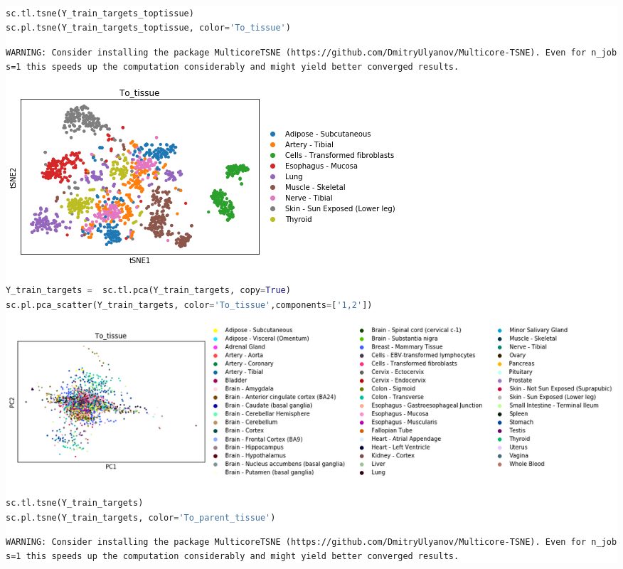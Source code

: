 

```python
sc.tl.tsne(Y_train_targets_toptissue)
sc.pl.tsne(Y_train_targets_toptissue, color='To_tissue')
```

    WARNING: Consider installing the package MulticoreTSNE (https://github.com/DmitryUlyanov/Multicore-TSNE). Even for n_jobs=1 this speeds up the computation considerably and might yield better converged results.



![png](5_crossmatrix_gtex_files/5_crossmatrix_gtex_13_1.png)



```python
Y_train_targets =  sc.tl.pca(Y_train_targets, copy=True)
sc.pl.pca_scatter(Y_train_targets, color='To_tissue',components=['1,2'])
```


![png](5_crossmatrix_gtex_files/5_crossmatrix_gtex_14_0.png)



```python
sc.tl.tsne(Y_train_targets)
sc.pl.tsne(Y_train_targets, color='To_parent_tissue')
```

    WARNING: Consider installing the package MulticoreTSNE (https://github.com/DmitryUlyanov/Multicore-TSNE). Even for n_jobs=1 this speeds up the computation considerably and might yield better converged results.
